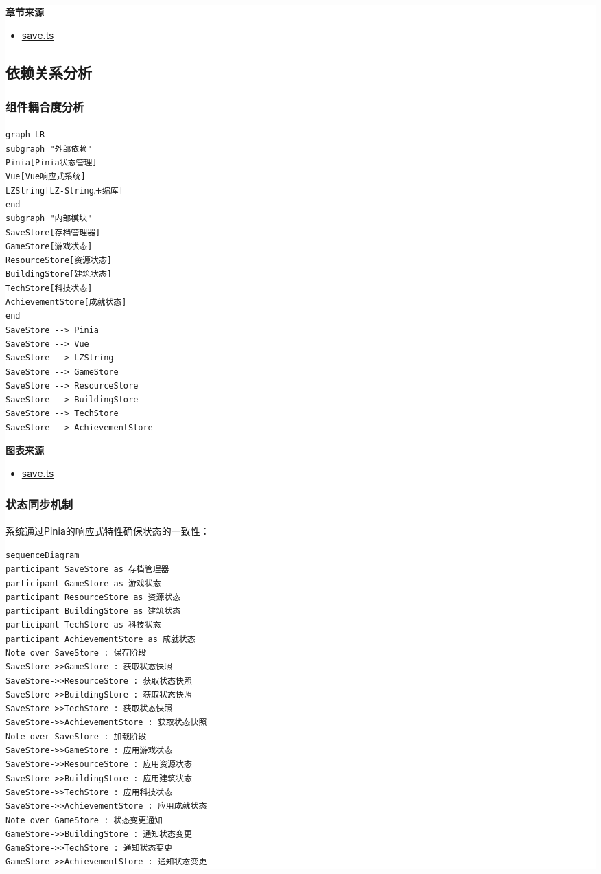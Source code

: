 **章节来源**
- [save.ts](file://civilization-game/src/stores/save.ts#L182-L220)

## 依赖关系分析

### 组件耦合度分析

```mermaid
graph LR
subgraph "外部依赖"
Pinia[Pinia状态管理]
Vue[Vue响应式系统]
LZString[LZ-String压缩库]
end
subgraph "内部模块"
SaveStore[存档管理器]
GameStore[游戏状态]
ResourceStore[资源状态]
BuildingStore[建筑状态]
TechStore[科技状态]
AchievementStore[成就状态]
end
SaveStore --> Pinia
SaveStore --> Vue
SaveStore --> LZString
SaveStore --> GameStore
SaveStore --> ResourceStore
SaveStore --> BuildingStore
SaveStore --> TechStore
SaveStore --> AchievementStore
```

**图表来源**
- [save.ts](file://civilization-game/src/stores/save.ts#L1-L10)

### 状态同步机制

系统通过Pinia的响应式特性确保状态的一致性：

```mermaid
sequenceDiagram
participant SaveStore as 存档管理器
participant GameStore as 游戏状态
participant ResourceStore as 资源状态
participant BuildingStore as 建筑状态
participant TechStore as 科技状态
participant AchievementStore as 成就状态
Note over SaveStore : 保存阶段
SaveStore->>GameStore : 获取状态快照
SaveStore->>ResourceStore : 获取状态快照
SaveStore->>BuildingStore : 获取状态快照
SaveStore->>TechStore : 获取状态快照
SaveStore->>AchievementStore : 获取状态快照
Note over SaveStore : 加载阶段
SaveStore->>GameStore : 应用游戏状态
SaveStore->>ResourceStore : 应用资源状态
SaveStore->>BuildingStore : 应用建筑状态
SaveStore->>TechStore : 应用科技状态
SaveStore->>AchievementStore : 应用成就状态
Note over GameStore : 状态变更通知
GameStore->>BuildingStore : 通知状态变更
GameStore->>TechStore : 通知状态变更
GameStore->>AchievementStore : 通知状态变更
```
